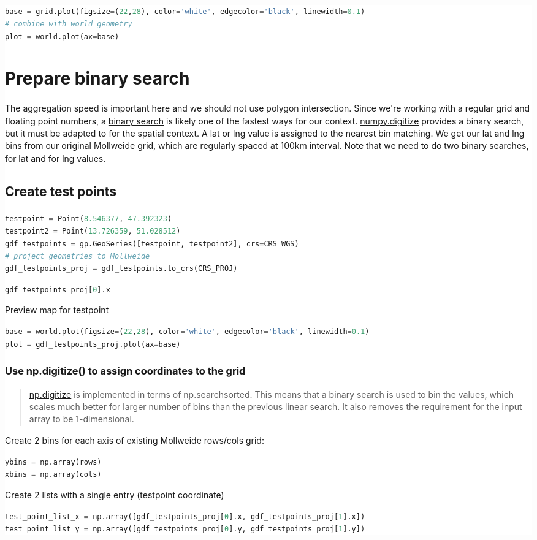 ```python tags=["active-ipynb"]
base = grid.plot(figsize=(22,28), color='white', edgecolor='black', linewidth=0.1)
# combine with world geometry
plot = world.plot(ax=base)
```

# Prepare binary search

The aggregation speed is important here and we should not use polygon intersection. Since we're working with a regular grid and floating point numbers, a [binary search](https://en.wikipedia.org/wiki/Binary_search_algorithm) is likely one of the fastest ways for our context. [numpy.digitize](https://docs.scipy.org/doc/numpy/reference/generated/numpy.digitize.html) provides a binary search, but it must be adapted to for the spatial context. A lat or lng value is assigned to the nearest bin matching. We get our lat and lng bins from our original Mollweide grid, which are regularly spaced at 100km interval. Note that we need to do two binary searches, for lat and for lng values.


## Create test points

```python tags=["active-ipynb"]
testpoint = Point(8.546377, 47.392323)
testpoint2 = Point(13.726359, 51.028512)
gdf_testpoints = gp.GeoSeries([testpoint, testpoint2], crs=CRS_WGS)
# project geometries to Mollweide
gdf_testpoints_proj = gdf_testpoints.to_crs(CRS_PROJ)
```

```python tags=["active-ipynb"]
gdf_testpoints_proj[0].x
```

Preview map for testpoint

```python tags=["active-ipynb"]
base = world.plot(figsize=(22,28), color='white', edgecolor='black', linewidth=0.1)
plot = gdf_testpoints_proj.plot(ax=base)
```

### Use np.digitize() to assign coordinates to the grid

> [np.digitize](https://docs.scipy.org/doc/numpy/reference/generated/numpy.digitize.html) is implemented in terms of np.searchsorted. This means that a binary search is used to bin the values, which scales much better for larger number of bins than the previous linear search. It also removes the requirement for the input array to be 1-dimensional.


Create 2 bins for each axis of existing Mollweide rows/cols grid:

```python tags=["active-ipynb"]
ybins = np.array(rows)
xbins = np.array(cols)
```

Create 2 lists with a single entry (testpoint coordinate)

```python tags=["active-ipynb"]
test_point_list_x = np.array([gdf_testpoints_proj[0].x, gdf_testpoints_proj[1].x])
test_point_list_y = np.array([gdf_testpoints_proj[0].y, gdf_testpoints_proj[1].y])
```
